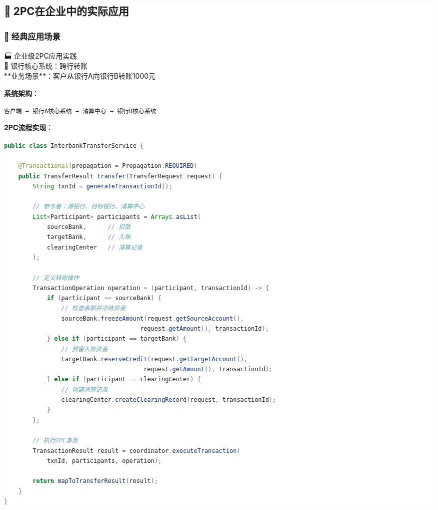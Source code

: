 ## 🏢 2PC在企业中的实际应用

### 💼 经典应用场景

<div class="enterprise-applications">
<div class="app-title">🏭 企业级2PC应用实践</div>

<div class="application-case">
<div class="case-header banking-system">🏦 银行核心系统：跨行转账</div>
<div class="case-content">
**业务场景**：客户从银行A向银行B转账1000元

**系统架构**：
```
客户端 → 银行A核心系统 → 清算中心 → 银行B核心系统
```

**2PC流程实现**：
```java
public class InterbankTransferService {

    @Transactional(propagation = Propagation.REQUIRED)
    public TransferResult transfer(TransferRequest request) {
        String txnId = generateTransactionId();

        // 参与者：源银行、目标银行、清算中心
        List<Participant> participants = Arrays.asList(
            sourceBank,      // 扣款
            targetBank,      // 入账
            clearingCenter   // 清算记录
        );

        // 定义转账操作
        TransactionOperation operation = (participant, transactionId) -> {
            if (participant == sourceBank) {
                // 检查余额并冻结资金
                sourceBank.freezeAmount(request.getSourceAccount(),
                                      request.getAmount(), transactionId);
            } else if (participant == targetBank) {
                // 预留入账资金
                targetBank.reserveCredit(request.getTargetAccount(),
                                       request.getAmount(), transactionId);
            } else if (participant == clearingCenter) {
                // 创建清算记录
                clearingCenter.createClearingRecord(request, transactionId);
            }
        };

        // 执行2PC事务
        TransactionResult result = coordinator.executeTransaction(
            txnId, participants, operation);

        return mapToTransferResult(result);
    }
}
```
